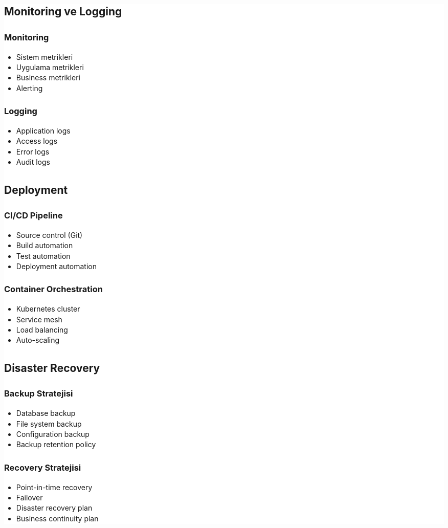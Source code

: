## Monitoring ve Logging

### Monitoring
- Sistem metrikleri
- Uygulama metrikleri
- Business metrikleri
- Alerting

### Logging
- Application logs
- Access logs
- Error logs
- Audit logs

## Deployment

### CI/CD Pipeline
- Source control (Git)
- Build automation
- Test automation
- Deployment automation

### Container Orchestration
- Kubernetes cluster
- Service mesh
- Load balancing
- Auto-scaling

## Disaster Recovery

### Backup Stratejisi
- Database backup
- File system backup
- Configuration backup
- Backup retention policy

### Recovery Stratejisi
- Point-in-time recovery
- Failover
- Disaster recovery plan
- Business continuity plan 